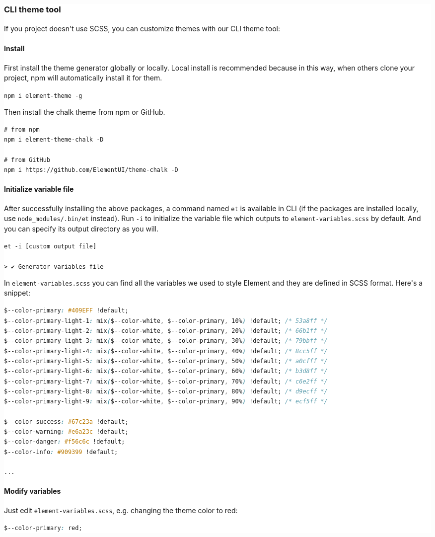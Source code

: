 ### CLI theme tool
If you project doesn't use SCSS, you can customize themes with our CLI theme tool:

#### <strong>Install</strong>
First install the theme generator globally or locally. Local install is recommended because in this way, when others clone your project, npm will automatically install it for them.
```shell
npm i element-theme -g
```

Then install the chalk theme from npm or GitHub.
```shell
# from npm
npm i element-theme-chalk -D

# from GitHub
npm i https://github.com/ElementUI/theme-chalk -D
```

#### <strong>Initialize variable file</strong>
After successfully installing the above packages, a command named `et` is available in CLI (if the packages are installed locally, use `node_modules/.bin/et` instead). Run `-i` to initialize the variable file which outputs to `element-variables.scss` by default. And you can specify its output directory as you will.

```shell
et -i [custom output file]

> ✔ Generator variables file
```

In `element-variables.scss` you can find all the variables we used to style Element and they are defined in SCSS format. Here's a snippet:
```css
$--color-primary: #409EFF !default;
$--color-primary-light-1: mix($--color-white, $--color-primary, 10%) !default; /* 53a8ff */
$--color-primary-light-2: mix($--color-white, $--color-primary, 20%) !default; /* 66b1ff */
$--color-primary-light-3: mix($--color-white, $--color-primary, 30%) !default; /* 79bbff */
$--color-primary-light-4: mix($--color-white, $--color-primary, 40%) !default; /* 8cc5ff */
$--color-primary-light-5: mix($--color-white, $--color-primary, 50%) !default; /* a0cfff */
$--color-primary-light-6: mix($--color-white, $--color-primary, 60%) !default; /* b3d8ff */
$--color-primary-light-7: mix($--color-white, $--color-primary, 70%) !default; /* c6e2ff */
$--color-primary-light-8: mix($--color-white, $--color-primary, 80%) !default; /* d9ecff */
$--color-primary-light-9: mix($--color-white, $--color-primary, 90%) !default; /* ecf5ff */

$--color-success: #67c23a !default;
$--color-warning: #e6a23c !default;
$--color-danger: #f56c6c !default;
$--color-info: #909399 !default;

...
```

#### <strong>Modify variables</strong>
Just edit `element-variables.scss`, e.g. changing the theme color to red:
```CSS
$--color-primary: red;
```
